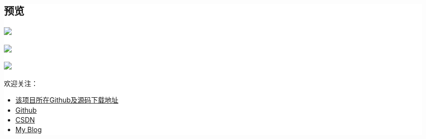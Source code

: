 ## 预览
![](https://cdn.jsdelivr.net/gh/hongweifuture/jsDelivrCDN/project/20200114113847.png)

![](https://cdn.jsdelivr.net/gh/hongweifuture/jsDelivrCDN/project/20200114102851.png)

![](https://cdn.jsdelivr.net/gh/hongweifuture/jsDelivrCDN/project/20200114113514.png)


欢迎关注：
- [该项目所在Github及源码下载地址](https://github.com/hongweifuture/HwTestReport)
- [Github](https://github.com/hongweifuture)
- [CSDN](https://blog.csdn.net/z_johnny)
- [My Blog](https://www.zhwei.cn/)

